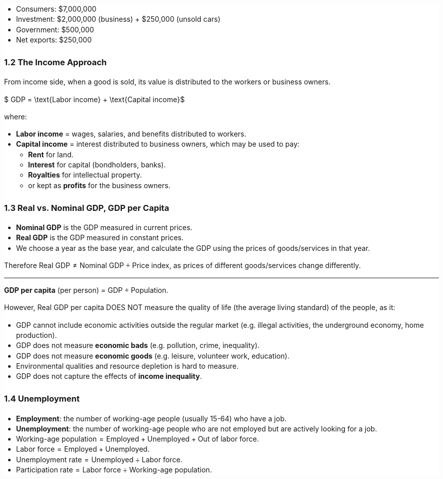- Consumers: \$7,000,000
- Investment: \$2,000,000 (business) + \$250,000 (unsold cars)
- Government: \$500,000
- Net exports: \$250,000

### 1.2 The Income Approach

From income side, when a good is sold, its value is distributed to the workers or business owners.

$ GDP = \text{Labor income} + \text{Capital income}$

where:

- **Labor income** = wages, salaries, and benefits distributed to workers.
- **Capital income** = interest distributed to business owners, which may be used to pay:
    - **Rent** for land.
    - **Interest** for capital (bondholders, banks).
    - **Royalties** for intellectual property.
    - or kept as **profits** for the business owners.

### 1.3 Real vs. Nominal GDP, GDP per Capita

- **Nominal GDP** is the GDP measured in current prices.
- **Real GDP** is the GDP measured in constant prices.
- We choose a year as the base year, and calculate the GDP using the prices of goods/services in that year.

Therefore $\text{Real GDP} \neq \text{Nominal GDP} \div \text{Price index}$, as prices of different goods/services change differently.

---

**GDP per capita** (per person) = $\text{GDP} \div \text{Population}$.

However, Real GDP per capita DOES NOT measure the quality of life (the average living standard) of the people, as it:

- GDP cannot include economic activities outside the regular market (e.g. illegal activities, the underground economy, home production).
- GDP does not measure **economic bads** (e.g. pollution, crime, inequality).
- GDP does not measure **economic goods** (e.g. leisure, volunteer work, education).
- Environmental qualities and resource depletion is hard to measure.
- GDP does not capture the effects of **income inequality**.

### 1.4 Unemployment

- **Employment**: the number of working-age people (usually 15-64) who have a job.
- **Unemployment**: the number of working-age people who are not employed but are actively looking for a job.
- $\text{Working-age population} = \text{Employed} + \text{Unemployed} + \text{Out of labor force}$.
- $\text{Labor force} = \text{Employed} + \text{Unemployed}$.
- $\text{Unemployment rate} = \text{Unemployed} \div \text{Labor force}$.
- $\text{Participation rate} = \text{Labor force} \div \text{Working-age population}$.
